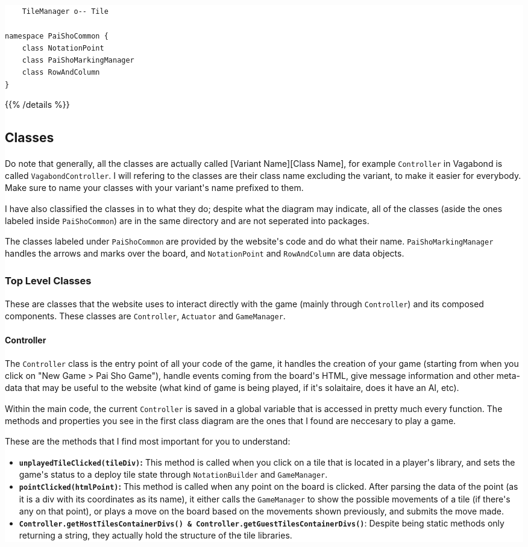 ```mermaid
    TileManager o-- Tile

namespace PaiShoCommon {
    class NotationPoint
    class PaiShoMarkingManager
    class RowAndColumn
}
```

{{% /details %}}

## Classes

Do note that generally, all the classes are actually called [Variant Name][Class Name], for example `Controller` in Vagabond is called `VagabondController`. I will refering to the classes are their class name excluding the variant, to make it easier for everybody. Make sure to name your classes with your variant's name prefixed to them.

I have also classified the classes in to what they do; despite what the diagram may indicate, all of the classes (aside the ones labeled inside `PaiShoCommon`) are in the same directory and are not seperated into packages.

The classes labeled under `PaiShoCommon` are provided by the website's code and do what their name. `PaiShoMarkingManager` handles the arrows and marks over the board, and `NotationPoint` and `RowAndColumn` are data objects.

### Top Level Classes

These are classes that the website uses to interact directly with the game (mainly through `Controller`) and its composed components. These classes are `Controller`, `Actuator` and `GameManager`.

#### Controller

The `Controller` class is the entry point of all your code of the game, it handles the creation of your game (starting from when you click on "New Game > Pai Sho Game"), handle events coming from the board's HTML, give message information and other meta-data that may be useful to the website (what kind of game is being played, if it's solaitaire, does it have an AI, etc).

Within the main code, the current `Controller` is saved in a global variable that is accessed in pretty much every function. The methods and properties you see in the first class diagram are the ones that I found are neccesary to play a game.

These are the methods that I find most important for you to understand:

-   **`unplayedTileClicked(tileDiv)`:** This method is called when you click on a tile that is located in a player's library, and sets the game's status to a deploy tile state through `NotationBuilder` and `GameManager`.
-   **`pointClicked(htmlPoint)`:** This method is called when any point on the board is clicked. After parsing the data of the point (as it is a div with its coordinates as its name), it either calls the `GameManager` to show the possible movements of a tile (if there's any on that point), or plays a move on the board based on the movements shown previously, and submits the move made.
-   **`Controller.getHostTilesContainerDivs() & Controller.getGuestTilesContainerDivs()`**: Despite being static methods only returning a string, they actually hold the structure of the tile libraries.

